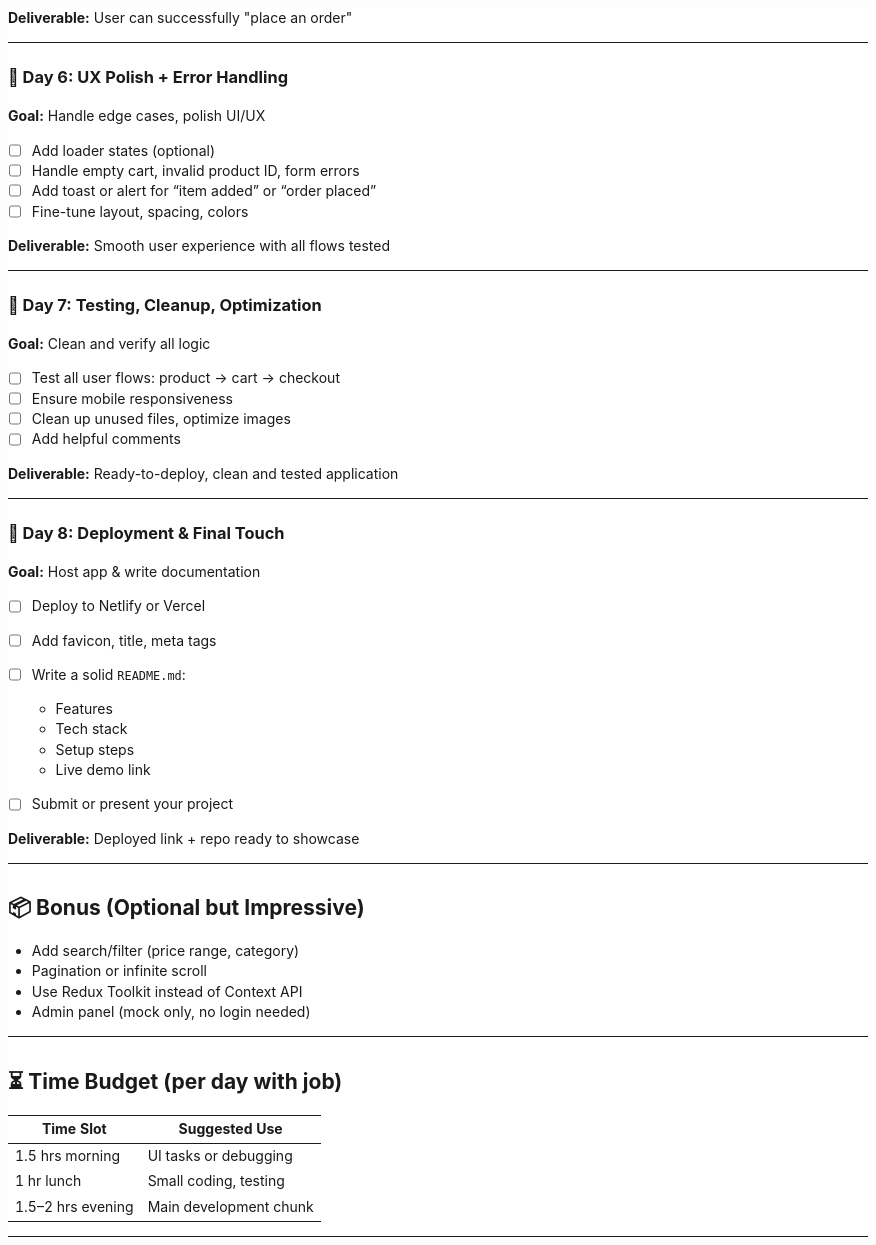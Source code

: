 **Deliverable:** User can successfully "place an order"

---

### **🔹 Day 6: UX Polish + Error Handling**

**Goal:** Handle edge cases, polish UI/UX

* [ ] Add loader states (optional)
* [ ] Handle empty cart, invalid product ID, form errors
* [ ] Add toast or alert for “item added” or “order placed”
* [ ] Fine-tune layout, spacing, colors

**Deliverable:** Smooth user experience with all flows tested

---

### **🔹 Day 7: Testing, Cleanup, Optimization**

**Goal:** Clean and verify all logic

* [ ] Test all user flows: product → cart → checkout
* [ ] Ensure mobile responsiveness
* [ ] Clean up unused files, optimize images
* [ ] Add helpful comments

**Deliverable:** Ready-to-deploy, clean and tested application

---

### **🔹 Day 8: Deployment & Final Touch**

**Goal:** Host app & write documentation

* [ ] Deploy to Netlify or Vercel
* [ ] Add favicon, title, meta tags
* [ ] Write a solid `README.md`:

  * Features
  * Tech stack
  * Setup steps
  * Live demo link
* [ ] Submit or present your project

**Deliverable:** Deployed link + repo ready to showcase

---

## 📦 Bonus (Optional but Impressive)

* Add search/filter (price range, category)
* Pagination or infinite scroll
* Use Redux Toolkit instead of Context API
* Admin panel (mock only, no login needed)

---

## ⏳ Time Budget (per day with job)

| Time Slot         | Suggested Use          |
| ----------------- | ---------------------- |
| 1.5 hrs morning   | UI tasks or debugging  |
| 1 hr lunch        | Small coding, testing  |
| 1.5–2 hrs evening | Main development chunk |

---
